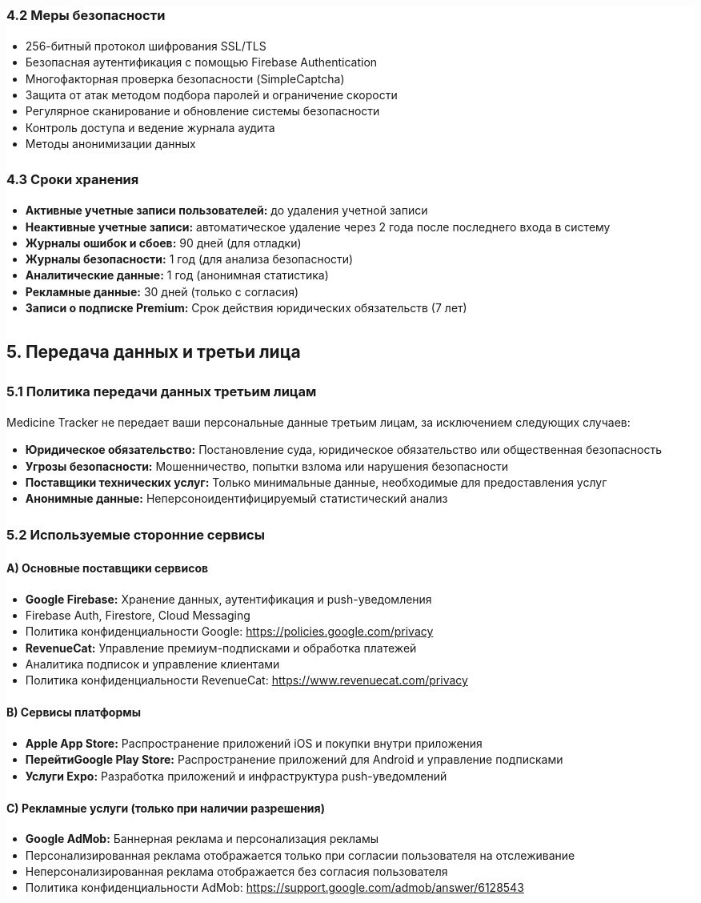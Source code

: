 ### 4.2 Меры безопасности
- 256-битный протокол шифрования SSL/TLS
- Безопасная аутентификация с помощью Firebase Authentication
- Многофакторная проверка безопасности (SimpleCaptcha)
- Защита от атак методом подбора паролей и ограничение скорости
- Регулярное сканирование и обновление системы безопасности
- Контроль доступа и ведение журнала аудита
- Методы анонимизации данных

### 4.3 Сроки хранения
- **Активные учетные записи пользователей:** до удаления учетной записи
- **Неактивные учетные записи:** автоматическое удаление через 2 года после последнего входа в систему
- **Журналы ошибок и сбоев:** 90 дней (для отладки)
- **Журналы безопасности:** 1 год (для анализа безопасности)
- **Аналитические данные:** 1 год (анонимная статистика)
- **Рекламные данные:** 30 дней (только с согласия)
- **Записи о подписке Premium:** Срок действия юридических обязательств (7 лет)

## 5. Передача данных и третьи лица

### 5.1 Политика передачи данных третьим лицам
Medicine Tracker не передает ваши персональные данные третьим лицам, за исключением следующих случаев:

- **Юридическое обязательство:** Постановление суда, юридическое обязательство или общественная безопасность
- **Угрозы безопасности:** Мошенничество, попытки взлома или нарушения безопасности
- **Поставщики технических услуг:** Только минимальные данные, необходимые для предоставления услуг
- **Анонимные данные:** Неперсоноидентифицируемый статистический анализ

### 5.2 Используемые сторонние сервисы

#### A) Основные поставщики сервисов
- **Google Firebase:** Хранение данных, аутентификация и push-уведомления
- Firebase Auth, Firestore, Cloud Messaging
- Политика конфиденциальности Google: https://policies.google.com/privacy
- **RevenueCat:** Управление премиум-подписками и обработка платежей
- Аналитика подписок и управление клиентами
- Политика конфиденциальности RevenueCat: https://www.revenuecat.com/privacy

#### B) Сервисы платформы
- **Apple App Store:** Распространение приложений iOS и покупки внутри приложения
- **ПерейтиGoogle Play Store:** Распространение приложений для Android и управление подписками
- **Услуги Expo:** Разработка приложений и инфраструктура push-уведомлений

#### C) Рекламные услуги (только при наличии разрешения)
- **Google AdMob:** Баннерная реклама и персонализация рекламы
- Персонализированная реклама отображается только при согласии пользователя на отслеживание
- Неперсонализированная реклама отображается без согласия пользователя
- Политика конфиденциальности AdMob: https://support.google.com/admob/answer/6128543

